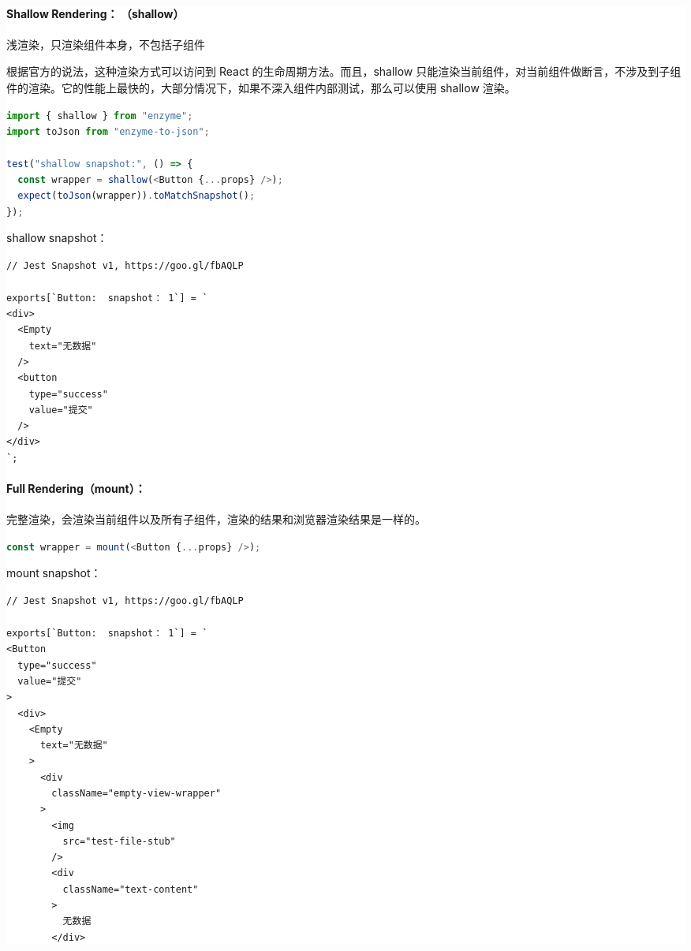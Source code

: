 #### Shallow Rendering： （shallow）

浅渲染，只渲染组件本身，不包括子组件

根据官方的说法，这种渲染方式可以访问到 React 的生命周期方法。而且，shallow 只能渲染当前组件，对当前组件做断言，不涉及到子组件的渲染。它的性能上最快的，大部分情况下，如果不深入组件内部测试，那么可以使用 shallow 渲染。

```js
import { shallow } from "enzyme";
import toJson from "enzyme-to-json";

test("shallow snapshot:", () => {
  const wrapper = shallow(<Button {...props} />);
  expect(toJson(wrapper)).toMatchSnapshot();
});
```

shallow snapshot：

```
// Jest Snapshot v1, https://goo.gl/fbAQLP

exports[`Button:  snapshot： 1`] = `
<div>
  <Empty
    text="无数据"
  />
  <button
    type="success"
    value="提交"
  />
</div>
`;

```

#### Full Rendering（mount）：

完整渲染，会渲染当前组件以及所有子组件，渲染的结果和浏览器渲染结果是一样的。

```js
const wrapper = mount(<Button {...props} />);
```

mount snapshot：

```
// Jest Snapshot v1, https://goo.gl/fbAQLP

exports[`Button:  snapshot： 1`] = `
<Button
  type="success"
  value="提交"
>
  <div>
    <Empty
      text="无数据"
    >
      <div
        className="empty-view-wrapper"
      >
        <img
          src="test-file-stub"
        />
        <div
          className="text-content"
        >
          无数据
        </div>
```